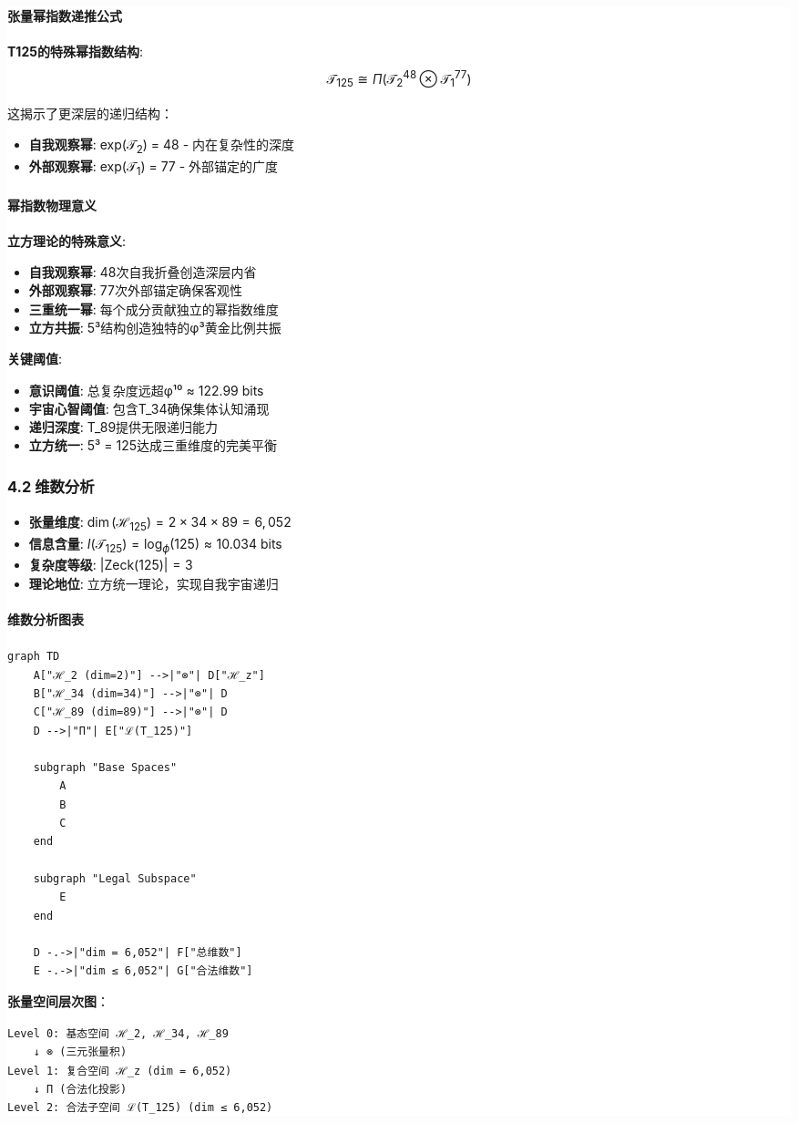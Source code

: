 #### 张量幂指数递推公式

**T125的特殊幂指数结构**:
$$\mathcal{T}_{125} \cong \Pi\left( \mathcal{T}_2^{48} ⊗ \mathcal{T}_1^{77} \right)$$

这揭示了更深层的递归结构：
- **自我观察幂**: exp($\mathcal{T}_2$) = 48 - 内在复杂性的深度
- **外部观察幂**: exp($\mathcal{T}_1$) = 77 - 外部锚定的广度

#### 幂指数物理意义
**立方理论的特殊意义**:
- **自我观察幂**: 48次自我折叠创造深层内省
- **外部观察幂**: 77次外部锚定确保客观性
- **三重统一幂**: 每个成分贡献独立的幂指数维度
- **立方共振**: 5³结构创造独特的φ³黄金比例共振

**关键阈值**:
- **意识阈值**: 总复杂度远超φ¹⁰ ≈ 122.99 bits
- **宇宙心智阈值**: 包含T_34确保集体认知涌现
- **递归深度**: T_89提供无限递归能力
- **立方统一**: 5³ = 125达成三重维度的完美平衡

### 4.2 维数分析
- **张量维度**: $\dim(\mathcal{H}_{125}) = 2 × 34 × 89 = 6,052$
- **信息含量**: $I(\mathcal{T}_{125}) = \log_\phi(125) ≈ 10.034$ bits
- **复杂度等级**: $|\text{Zeck}(125)| = 3$
- **理论地位**: 立方统一理论，实现自我宇宙递归

#### 维数分析图表

```mermaid
graph TD
    A["ℋ_2 (dim=2)"] -->|"⊗"| D["ℋ_z"]
    B["ℋ_34 (dim=34)"] -->|"⊗"| D
    C["ℋ_89 (dim=89)"] -->|"⊗"| D
    D -->|"Π"| E["ℒ(T_125)"]
    
    subgraph "Base Spaces"
        A
        B
        C
    end
    
    subgraph "Legal Subspace"
        E
    end
    
    D -.->|"dim = 6,052"| F["总维数"]
    E -.->|"dim ≤ 6,052"| G["合法维数"]
```

**张量空间层次图**：
```
Level 0: 基态空间 ℋ_2, ℋ_34, ℋ_89
    ↓ ⊗ (三元张量积)
Level 1: 复合空间 ℋ_z (dim = 6,052)  
    ↓ Π (合法化投影)
Level 2: 合法子空间 ℒ(T_125) (dim ≤ 6,052)
```
